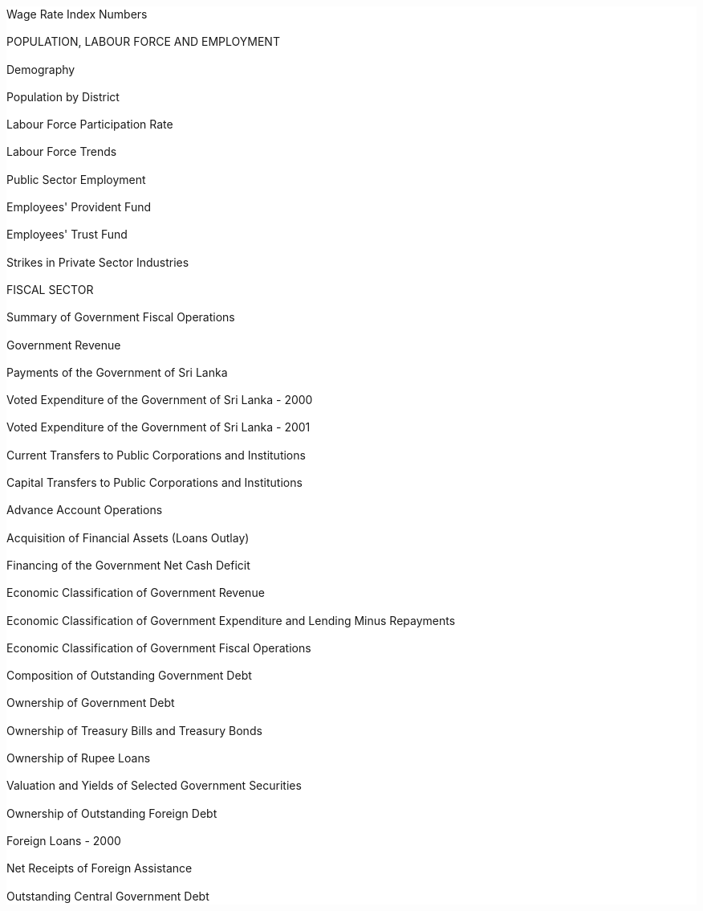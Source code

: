 Wage Rate Index Numbers

POPULATION, LABOUR FORCE AND EMPLOYMENT

Demography

Population by District

Labour Force Participation Rate

Labour Force Trends

Public Sector Employment

Employees' Provident Fund

Employees' Trust Fund

Strikes in Private Sector Industries

FISCAL SECTOR

Summary of Government Fiscal Operations

Government Revenue

Payments of the Government of Sri Lanka

Voted Expenditure of the Government of Sri Lanka - 2000

Voted Expenditure of the Government of Sri Lanka - 2001

Current Transfers to Public Corporations and Institutions

Capital Transfers to Public Corporations and Institutions

Advance Account Operations

Acquisition of Financial Assets (Loans Outlay)

Financing of the Government Net Cash Deficit

Economic Classification of Government Revenue

Economic Classification of Government Expenditure and Lending Minus Repayments

Economic Classification of Government Fiscal Operations

Composition of Outstanding Government Debt

Ownership of Government Debt

Ownership of Treasury Bills and Treasury Bonds

Ownership of Rupee Loans

Valuation and Yields of Selected Government Securities

Ownership of Outstanding Foreign Debt

Foreign Loans - 2000

Net Receipts of Foreign Assistance

Outstanding Central Government Debt
